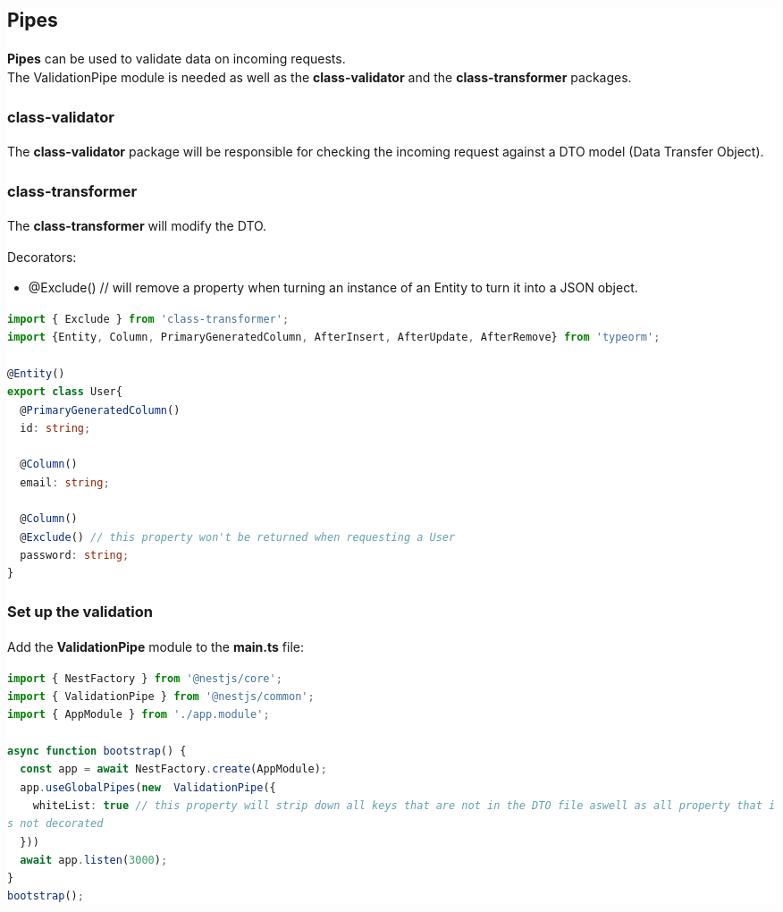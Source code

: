 ## Pipes

**Pipes** can be used to validate data on incoming requests.  
The ValidationPipe module is needed as well as the **class-validator** and the **class-transformer** packages.  

### class-validator

The **class-validator** package will be responsible for checking the incoming request against a DTO model (Data Transfer Object).  

### class-transformer

The **class-transformer** will modify the DTO.

Decorators:  

- @Exclude() // will remove a property when turning an instance of an Entity to turn it into a JSON object.

```typescript
import { Exclude } from 'class-transformer';
import {Entity, Column, PrimaryGeneratedColumn, AfterInsert, AfterUpdate, AfterRemove} from 'typeorm';

@Entity()
export class User{
  @PrimaryGeneratedColumn()
  id: string;
  
  @Column()
  email: string;
  
  @Column()
  @Exclude() // this property won't be returned when requesting a User
  password: string;
}
```

### Set up the validation

Add the **ValidationPipe** module to the **main.ts** file:

```typescript
import { NestFactory } from '@nestjs/core';
import { ValidationPipe } from '@nestjs/common';
import { AppModule } from './app.module';

async function bootstrap() {
  const app = await NestFactory.create(AppModule);
  app.useGlobalPipes(new  ValidationPipe({
    whiteList: true // this property will strip down all keys that are not in the DTO file aswell as all property that is not decorated
  }))
  await app.listen(3000);
}
bootstrap();
```
